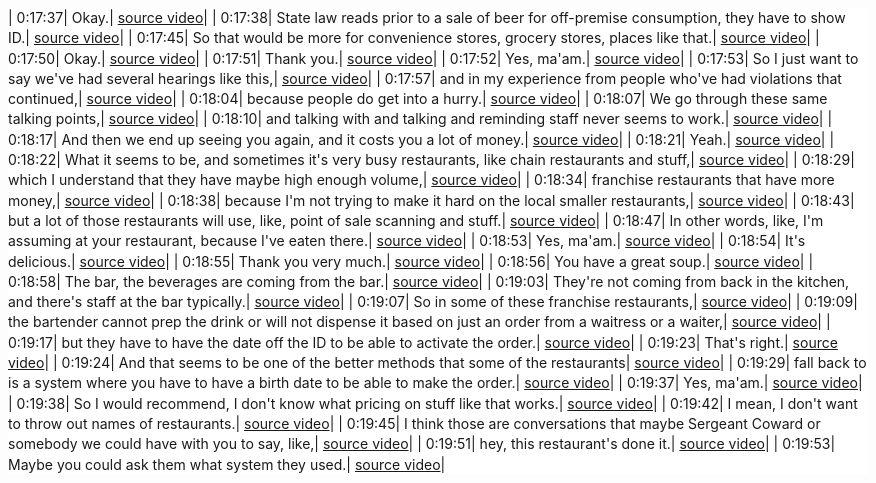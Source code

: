 | 0:17:37| Okay.| [source video](https://archive.org/details/beer-brd-r-293-211019?start=1057)|
| 0:17:38| State law reads prior to a sale of beer for off-premise consumption, they have to show ID.| [source video](https://archive.org/details/beer-brd-r-293-211019?start=1058)|
| 0:17:45| So that would be more for convenience stores, grocery stores, places like that.| [source video](https://archive.org/details/beer-brd-r-293-211019?start=1065)|
| 0:17:50| Okay.| [source video](https://archive.org/details/beer-brd-r-293-211019?start=1070)|
| 0:17:51| Thank you.| [source video](https://archive.org/details/beer-brd-r-293-211019?start=1071)|
| 0:17:52| Yes, ma'am.| [source video](https://archive.org/details/beer-brd-r-293-211019?start=1072)|
| 0:17:53| So I just want to say we've had several hearings like this,| [source video](https://archive.org/details/beer-brd-r-293-211019?start=1073)|
| 0:17:57| and in my experience from people who've had violations that continued,| [source video](https://archive.org/details/beer-brd-r-293-211019?start=1077)|
| 0:18:04| because people do get into a hurry.| [source video](https://archive.org/details/beer-brd-r-293-211019?start=1084)|
| 0:18:07| We go through these same talking points,| [source video](https://archive.org/details/beer-brd-r-293-211019?start=1087)|
| 0:18:10| and talking with and talking and reminding staff never seems to work.| [source video](https://archive.org/details/beer-brd-r-293-211019?start=1090)|
| 0:18:17| And then we end up seeing you again, and it costs you a lot of money.| [source video](https://archive.org/details/beer-brd-r-293-211019?start=1097)|
| 0:18:21| Yeah.| [source video](https://archive.org/details/beer-brd-r-293-211019?start=1101)|
| 0:18:22| What it seems to be, and sometimes it's very busy restaurants, like chain restaurants and stuff,| [source video](https://archive.org/details/beer-brd-r-293-211019?start=1102)|
| 0:18:29| which I understand that they have maybe high enough volume,| [source video](https://archive.org/details/beer-brd-r-293-211019?start=1109)|
| 0:18:34| franchise restaurants that have more money,| [source video](https://archive.org/details/beer-brd-r-293-211019?start=1114)|
| 0:18:38| because I'm not trying to make it hard on the local smaller restaurants,| [source video](https://archive.org/details/beer-brd-r-293-211019?start=1118)|
| 0:18:43| but a lot of those restaurants will use, like, point of sale scanning and stuff.| [source video](https://archive.org/details/beer-brd-r-293-211019?start=1123)|
| 0:18:47| In other words, like, I'm assuming at your restaurant, because I've eaten there.| [source video](https://archive.org/details/beer-brd-r-293-211019?start=1127)|
| 0:18:53| Yes, ma'am.| [source video](https://archive.org/details/beer-brd-r-293-211019?start=1133)|
| 0:18:54| It's delicious.| [source video](https://archive.org/details/beer-brd-r-293-211019?start=1134)|
| 0:18:55| Thank you very much.| [source video](https://archive.org/details/beer-brd-r-293-211019?start=1135)|
| 0:18:56| You have a great soup.| [source video](https://archive.org/details/beer-brd-r-293-211019?start=1136)|
| 0:18:58| The bar, the beverages are coming from the bar.| [source video](https://archive.org/details/beer-brd-r-293-211019?start=1138)|
| 0:19:03| They're not coming from back in the kitchen, and there's staff at the bar typically.| [source video](https://archive.org/details/beer-brd-r-293-211019?start=1143)|
| 0:19:07| So in some of these franchise restaurants,| [source video](https://archive.org/details/beer-brd-r-293-211019?start=1147)|
| 0:19:09| the bartender cannot prep the drink or will not dispense it based on just an order from a waitress or a waiter,| [source video](https://archive.org/details/beer-brd-r-293-211019?start=1149)|
| 0:19:17| but they have to have the date off the ID to be able to activate the order.| [source video](https://archive.org/details/beer-brd-r-293-211019?start=1157)|
| 0:19:23| That's right.| [source video](https://archive.org/details/beer-brd-r-293-211019?start=1163)|
| 0:19:24| And that seems to be one of the better methods that some of the restaurants| [source video](https://archive.org/details/beer-brd-r-293-211019?start=1164)|
| 0:19:29| fall back to is a system where you have to have a birth date to be able to make the order.| [source video](https://archive.org/details/beer-brd-r-293-211019?start=1169)|
| 0:19:37| Yes, ma'am.| [source video](https://archive.org/details/beer-brd-r-293-211019?start=1177)|
| 0:19:38| So I would recommend, I don't know what pricing on stuff like that works.| [source video](https://archive.org/details/beer-brd-r-293-211019?start=1178)|
| 0:19:42| I mean, I don't want to throw out names of restaurants.| [source video](https://archive.org/details/beer-brd-r-293-211019?start=1182)|
| 0:19:45| I think those are conversations that maybe Sergeant Coward or somebody we could have with you to say, like,| [source video](https://archive.org/details/beer-brd-r-293-211019?start=1185)|
| 0:19:51| hey, this restaurant's done it.| [source video](https://archive.org/details/beer-brd-r-293-211019?start=1191)|
| 0:19:53| Maybe you could ask them what system they used.| [source video](https://archive.org/details/beer-brd-r-293-211019?start=1193)|